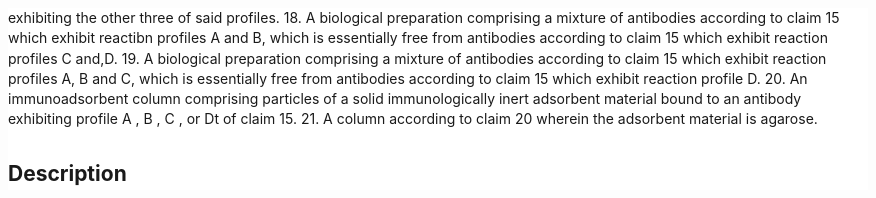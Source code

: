 exhibiting the other three of said profiles. 18. A biological preparation comprising a mixture of antibodies according to claim 15 which exhibit reactibn profiles A and B, which is essentially free from antibodies according to claim 15 which exhibit reaction profiles C and,D. 19. A biological preparation comprising a mixture of antibodies according to claim 15 which exhibit reaction profiles A, B and C, which is essentially free from antibodies according to claim 15 which exhibit reaction profile D. 20. An immunoadsorbent column comprising particles of a solid immunologically inert adsorbent material bound to an antibody exhibiting profile A , B , C , or Dt of claim 15. 21. A column according to claim 20 wherein the adsorbent material is agarose.

## Description